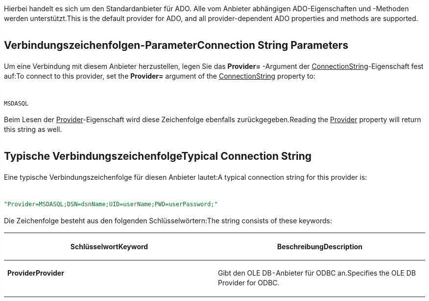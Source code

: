 <span data-ttu-id="0f5e7-112">Hierbei handelt es sich um den Standardanbieter für ADO. Alle vom Anbieter abhängigen ADO-Eigenschaften und -Methoden werden unterstützt.</span><span class="sxs-lookup"><span data-stu-id="0f5e7-112">This is the default provider for ADO, and all provider-dependent ADO properties and methods are supported.</span></span>

## <a name="connection-string-parameters"></a><span data-ttu-id="0f5e7-113">Verbindungszeichenfolgen-Parameter</span><span class="sxs-lookup"><span data-stu-id="0f5e7-113">Connection String Parameters</span></span>

<span data-ttu-id="0f5e7-114">Um eine Verbindung mit diesem Anbieter herzustellen, legen Sie das **Provider=** -Argument der [ConnectionString](connectionstring-property-ado.md)-Eigenschaft fest auf:</span><span class="sxs-lookup"><span data-stu-id="0f5e7-114">To connect to this provider, set the **Provider=** argument of the [ConnectionString](connectionstring-property-ado.md) property to:</span></span>

```sql 
 
MSDASQL 
```

<span data-ttu-id="0f5e7-115">Beim Lesen der [Provider](provider-property-ado.md)-Eigenschaft wird diese Zeichenfolge ebenfalls zurückgegeben.</span><span class="sxs-lookup"><span data-stu-id="0f5e7-115">Reading the [Provider](provider-property-ado.md) property will return this string as well.</span></span>

## <a name="typical-connection-string"></a><span data-ttu-id="0f5e7-116">Typische Verbindungszeichenfolge</span><span class="sxs-lookup"><span data-stu-id="0f5e7-116">Typical Connection String</span></span>

<span data-ttu-id="0f5e7-117">Eine typische Verbindungszeichenfolge für diesen Anbieter lautet:</span><span class="sxs-lookup"><span data-stu-id="0f5e7-117">A typical connection string for this provider is:</span></span>

```sql 
 
"Provider=MSDASQL;DSN=dsnName;UID=userName;PWD=userPassword;" 
```

<span data-ttu-id="0f5e7-118">Die Zeichenfolge besteht aus den folgenden Schlüsselwörtern:</span><span class="sxs-lookup"><span data-stu-id="0f5e7-118">The string consists of these keywords:</span></span>

<table>
<colgroup>
<col style="width: 50%" />
<col style="width: 50%" />
</colgroup>
<thead>
<tr class="header">
<th><p><span data-ttu-id="0f5e7-119">Schlüsselwort</span><span class="sxs-lookup"><span data-stu-id="0f5e7-119">Keyword</span></span></p></th>
<th><p><span data-ttu-id="0f5e7-120">Beschreibung</span><span class="sxs-lookup"><span data-stu-id="0f5e7-120">Description</span></span></p></th>
</tr>
</thead>
<tbody>
<tr class="odd">
<td><p><span data-ttu-id="0f5e7-121"><strong>Provider</strong></span><span class="sxs-lookup"><span data-stu-id="0f5e7-121"><strong>Provider</strong></span></span></p></td>
<td><p><span data-ttu-id="0f5e7-122">Gibt den OLE DB-Anbieter für ODBC an.</span><span class="sxs-lookup"><span data-stu-id="0f5e7-122">Specifies the OLE DB Provider for ODBC.</span></span></p></td>
</tr>
<tr class="even">